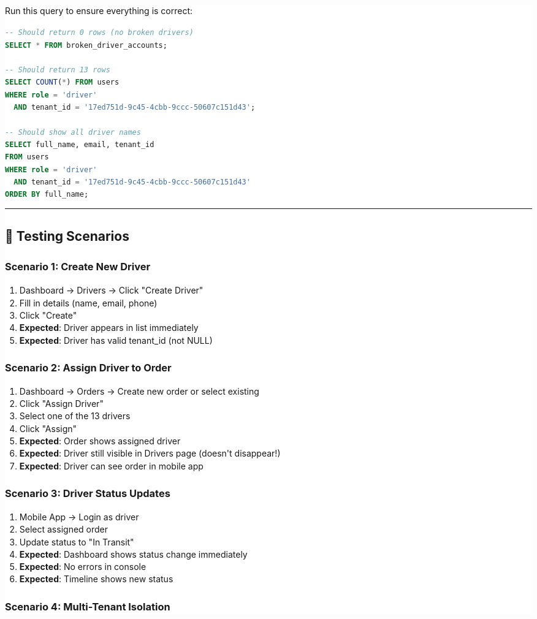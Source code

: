 Run this query to ensure everything is correct:

```sql
-- Should return 0 rows (no broken drivers)
SELECT * FROM broken_driver_accounts;

-- Should return 13 rows
SELECT COUNT(*) FROM users
WHERE role = 'driver'
  AND tenant_id = '17ed751d-9c45-4cbb-9ccc-50607c151d43';

-- Should show all driver names
SELECT full_name, email, tenant_id
FROM users
WHERE role = 'driver'
  AND tenant_id = '17ed751d-9c45-4cbb-9ccc-50607c151d43'
ORDER BY full_name;
```

---

## 🎯 Testing Scenarios

### Scenario 1: Create New Driver

1. Dashboard → Drivers → Click "Create Driver"
2. Fill in details (name, email, phone)
3. Click "Create"
4. **Expected**: Driver appears in list immediately
5. **Expected**: Driver has valid tenant_id (not NULL)

### Scenario 2: Assign Driver to Order

1. Dashboard → Orders → Create new order or select existing
2. Click "Assign Driver"
3. Select one of the 13 drivers
4. Click "Assign"
5. **Expected**: Order shows assigned driver
6. **Expected**: Driver still visible in Drivers page (doesn't disappear!)
7. **Expected**: Driver can see order in mobile app

### Scenario 3: Driver Status Updates

1. Mobile App → Login as driver
2. Select assigned order
3. Update status to "In Transit"
4. **Expected**: Dashboard shows status change immediately
5. **Expected**: No errors in console
6. **Expected**: Timeline shows new status

### Scenario 4: Multi-Tenant Isolation
